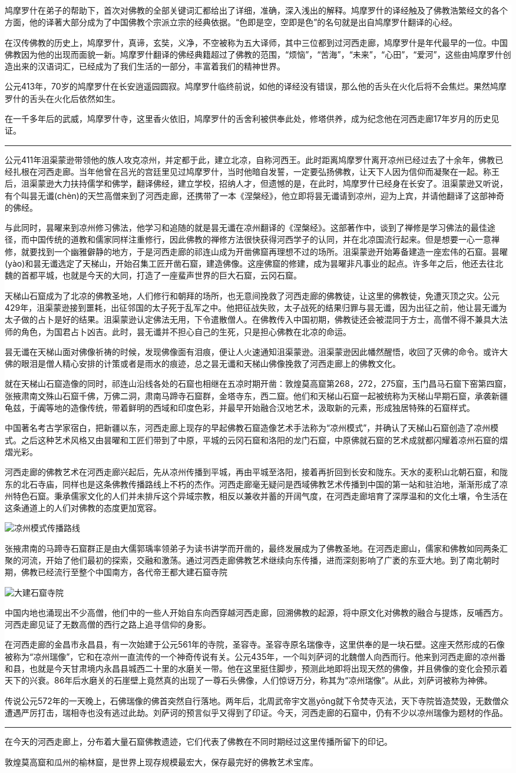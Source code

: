 鸠摩罗什在弟子的帮助下，首次对佛教的全部关键词汇都给出了详细，准确，深入浅出的解释。鸠摩罗什的译经触及了佛教浩繁经文的各个方面，他的译著大部分成为了中国佛教个宗派立宗的经典依据。“色即是空，空即是色”的名句就是出自鸠摩罗什翻译的心经。 

在汉传佛教的历史上，鸠摩罗什，真谛，玄奘，义净，不空被称为五大译师，其中三位都到过河西走廊，鸠摩罗什是年代最早的一位。中国佛教因为他的出现而面貌一新。鸠摩罗什翻译的佛经典籍超过了佛教的范围，“烦恼”，“苦海”，“未来”，“心田”，“爱河”，这些由鸠摩罗什创造出来的汉语词汇，已经成为了我们生活的一部分，丰富着我们的精神世界。

公元413年，70岁的鸠摩罗什在长安逍遥园圆寂。鸠摩罗什临终前说，如他的译经没有错误，那么他的舌头在火化后将不会焦烂。果然鸠摩罗什的舌头在火化后依然如生。

在一千多年后的武威，鸠摩罗什寺，这里香火依旧，鸠摩罗什的舌舍利被供奉此处，修塔供养，成为纪念他在河西走廊17年岁月的历史见证。

***

公元411年沮渠蒙逊带领他的族人攻克凉州，并定都于此，建立北凉，自称河西王。此时距离鸠摩罗什离开凉州已经过去了十余年，佛教已经扎根在河西走廊。当年他曾在吕光的宫廷里见过鸠摩罗什，当时他暗自发誓，一定要弘扬佛教，让天下人因为信仰而凝聚在一起。称王后，沮渠蒙逊大力扶持儒学和佛学，翻译佛经，建立学校，招纳人才，但遗憾的是，在此时，鸠摩罗什已经身在长安了。沮渠蒙逊又听说，有个叫昙无谶(chèn)的天竺高僧来到了河西走廊，还携带了一本《涅槃经》，他立即将昙无谶请到凉州，迎为上宾，并请他翻译了这部神奇的佛经。

与此同时，昙曜来到凉州修习佛法，他学习和追随的就是昙无谶在凉州翻译的《涅槃经》。这部著作中，谈到了禅修是学习佛法的最佳途径，而中国传统的道教和儒家同样注重修行，因此佛教的禅修方法很快获得河西学子的认同，并在北凉国流行起来。但是想要一心一意禅修，就要找到一个幽雅僻静的地方，于是河西走廊的祁连山成为开凿佛窟再理想不过的场所。沮渠蒙逊开始筹备建造一座宏伟的石窟。昙曜(yào)和昙无谶选定了天梯山，开始召集工匠开凿石窟，建造佛像。这座佛窟的修建，成为昙曜非凡事业的起点。许多年之后，他还去往北魏的首都平城，也就是今天的大同，打造了一座蜚声世界的巨大石窟，云冈石窟。

天梯山石窟成为了北凉的佛教圣地，人们修行和朝拜的场所，也无意间挽救了河西走廊的佛教徒，让这里的佛教徒，免遭灭顶之灾。公元429年，沮渠蒙逊接到噩耗，出征邻国的太子死于乱军之中。他把征战失败，太子战死的结果归罪与昙无谶，因为出征之前，他让昙无谶为太子做的占卜是好的结果。沮渠蒙逊认定佛法无用，下令遣散僧人。在佛教传入中国初期，佛教徒还会被混同于方士，高僧不得不兼具大法师的角色，为国君占卜凶吉。此时，昙无谶并不担心自己的生死，只是担心佛教在北凉的命运。

昙无谶在天梯山面对佛像祈祷的时候，发现佛像面有泪痕，便让人火速通知沮渠蒙逊。沮渠蒙逊因此幡然醒悟，收回了灭佛的命令。或许大佛的眼泪是僧人精心安排的计策或者是雨水的痕迹，总之昙无谶和天梯山佛像挽救了河西走廊上的佛教文化。

就在天梯山石窟造像的同时，祁连山沿线各处的石窟也相继在五凉时期开凿：敦煌莫高窟第268，272，275窟，玉门昌马石窟下窑第四窟，张掖肃南文殊山石窟千佛，万佛二洞，肃南马蹄寺石窟群，金塔寺东，西二窟。他们和天梯山石窟一起被统称为天梯山早期石窟，承袭新疆龟兹，于阗等地的造像传统，带着鲜明的西域和印度色彩，并最早开始融合汉地艺术，汲取新的元素，形成独居特殊的石窟样式。

中国著名考古学家宿白，把新疆以东，河西走廊上现存的早起佛教石窟造像艺术手法称为“凉州模式”，并确认了天梯山石窟创造了凉州模式。之后这种艺术风格又由昙曜和工匠们带到了中原，平城的云冈石窟和洛阳的龙门石窟，中原佛就石窟的艺术成就都闪耀着凉州石窟的熠熠光彩。

河西走廊的佛教艺术在河西走廊兴起后，先从凉州传播到平城，再由平城至洛阳，接着再折回到长安和陇东。天水的麦积山北朝石窟，和陇东的北石寺庙，同样也是这条佛教传播路线上不朽的杰作。河西走廊毫无疑问是西域佛教艺术传播到中国的第一站和驻泊地，渐渐形成了凉州特色石窟。秉承儒家文化的人们并未排斥这个异域宗教，相反以兼收并蓄的开阔气度，在河西走廊培育了深厚温和的文化土壤，令生活在这条通道上的人们对佛教的态度更加宽容。

![凉州模式传播路线](https://menuet-1258369060.cos.ap-shanghai.myqcloud.com/hexizoulang/hexizoulang-5-4.jpg "图5-4 凉州模式传播路线")

张掖肃南的马蹄寺石窟群正是由大儒郭瑀率领弟子为读书讲学而开凿的，最终发展成为了佛教圣地。在河西走廊山，儒家和佛教如同两条汇聚的河流，开始了他们最初的探索，交融和激荡。通过河西走廊佛教艺术继续向东传播，进而深刻影响了广袤的东亚大地。到了南北朝时期，佛教已经流行至整个中国南方，各代帝王都大建石窟寺院

![大建石窟寺院](https://menuet-1258369060.cos.ap-shanghai.myqcloud.com/hexizoulang/hexizoulang-5-5.jpg "图5-5 大建石窟寺院")

中国内地也涌现出不少高僧，他们中的一些人开始自东向西穿越河西走廊，回溯佛教的起源，将中原文化对佛教的融合与提炼，反哺西方。河西走廊见证了无数高僧的西行之路上追寻信仰的身影。

在河西走廊的金昌市永昌县，有一次始建于公元561年的寺院，圣容寺。圣容寺原名瑞像寺，这里供奉的是一块石壁。这座天然形成的石像被称为“凉州瑞像”，它和在凉州一直流传的一个神奇传说有关。公元435年，一个叫刘萨诃的北魏僧人向西而行。他来到河西走廊的凉州番和县，也就是今天甘肃境内永昌县城西二十里的水磨关一带。他在这里挺住脚步，预测此地即将出现天然的佛像，并且佛像的变化会预示着天下的兴衰。86年后水磨关的石崖壁上竟然真的出现了一尊石头佛像，人们惊讶万分，称其为“凉州瑞像”。从此，刘萨诃被称为神佛。

传说公元572年的一天晚上，石佛瑞像的佛首突然自行落地。两年后，北周武帝宇文邕yōng就下令焚寺灭法，天下寺院皆造焚毁，无数僧众遭遇严厉打击，瑞相寺也没有逃过此劫。刘萨诃的预言似乎又得到了印证。今天，河西走廊的石窟中，仍有不少以凉州瑞像为题材的作品。

***

在今天的河西走廊上，分布着大量石窟佛教遗迹，它们代表了佛教在不同时期经过这里传播所留下的印记。

敦煌莫高窟和瓜州的榆林窟，是世界上现存规模最宏大，保存最完好的佛教艺术宝库。

